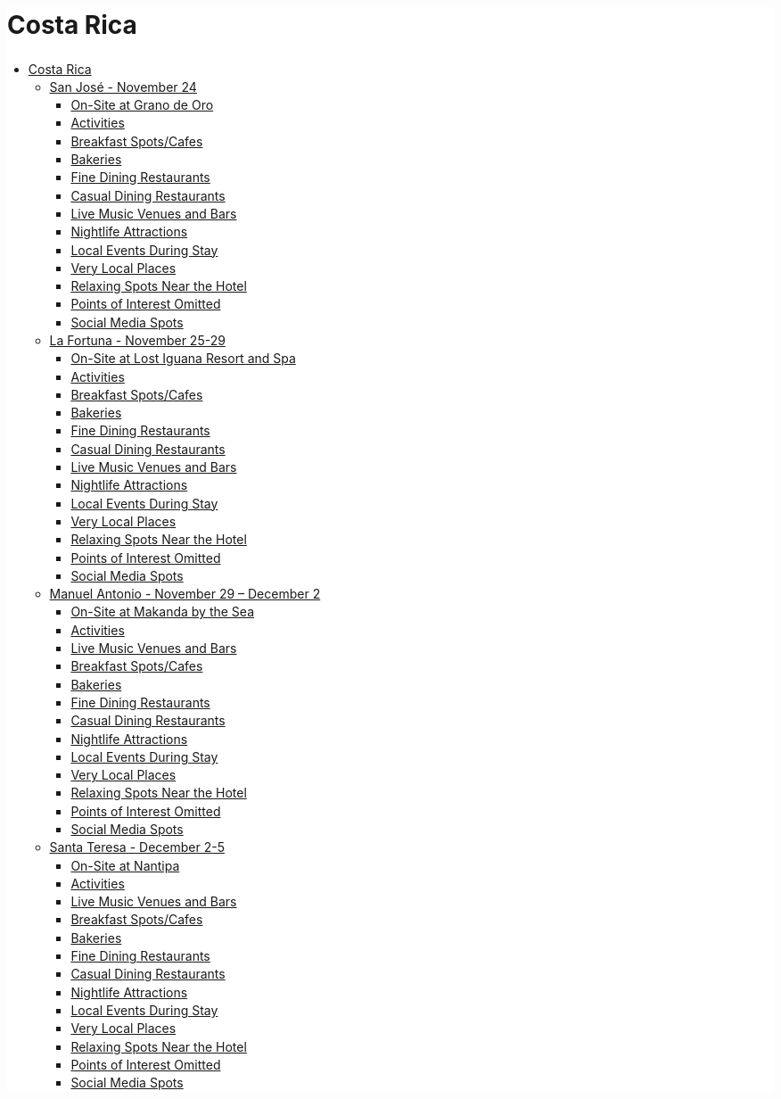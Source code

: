 # Costa Rica

- [Costa Rica](#costa-rica)
  - [San José - November 24](#san-josé---november-24)
    - [On-Site at Grano de Oro](#on-site-at-grano-de-oro)
    - [Activities](#activities)
    - [Breakfast Spots/Cafes](#breakfast-spotscafes)
    - [Bakeries](#bakeries)
    - [Fine Dining Restaurants](#fine-dining-restaurants)
    - [Casual Dining Restaurants](#casual-dining-restaurants)
    - [Live Music Venues and Bars](#live-music-venues-and-bars)
    - [Nightlife Attractions](#nightlife-attractions)
    - [Local Events During Stay](#local-events-during-stay)
    - [Very Local Places](#very-local-places)
    - [Relaxing Spots Near the Hotel](#relaxing-spots-near-the-hotel)
    - [Points of Interest Omitted](#points-of-interest-omitted)
    - [Social Media Spots](#social-media-spots)
  - [La Fortuna - November 25-29](#la-fortuna---november-25-29)
    - [On-Site at Lost Iguana Resort and Spa](#on-site-at-lost-iguana-resort-and-spa)
    - [Activities](#activities-1)
    - [Breakfast Spots/Cafes](#breakfast-spotscafes-1)
    - [Bakeries](#bakeries-1)
    - [Fine Dining Restaurants](#fine-dining-restaurants-1)
    - [Casual Dining Restaurants](#casual-dining-restaurants-1)
    - [Live Music Venues and Bars](#live-music-venues-and-bars-1)
    - [Nightlife Attractions](#nightlife-attractions-1)
    - [Local Events During Stay](#local-events-during-stay-1)
    - [Very Local Places](#very-local-places-1)
    - [Relaxing Spots Near the Hotel](#relaxing-spots-near-the-hotel-1)
    - [Points of Interest Omitted](#points-of-interest-omitted-1)
    - [Social Media Spots](#social-media-spots-1)
  - [Manuel Antonio - November 29 – December 2](#manuel-antonio---november-29--december-2)
    - [On-Site at Makanda by the Sea](#on-site-at-makanda-by-the-sea)
    - [Activities](#activities-2)
    - [Live Music Venues and Bars](#live-music-venues-and-bars-2)
    - [Breakfast Spots/Cafes](#breakfast-spotscafes-2)
    - [Bakeries](#bakeries-2)
    - [Fine Dining Restaurants](#fine-dining-restaurants-2)
    - [Casual Dining Restaurants](#casual-dining-restaurants-2)
    - [Nightlife Attractions](#nightlife-attractions-2)
    - [Local Events During Stay](#local-events-during-stay-2)
    - [Very Local Places](#very-local-places-2)
    - [Relaxing Spots Near the Hotel](#relaxing-spots-near-the-hotel-2)
    - [Points of Interest Omitted](#points-of-interest-omitted-2)
    - [Social Media Spots](#social-media-spots-2)
  - [Santa Teresa - December 2-5](#santa-teresa---december-2-5)
    - [On-Site at Nantipa](#on-site-at-nantipa)
    - [Activities](#activities-3)
    - [Live Music Venues and Bars](#live-music-venues-and-bars-3)
    - [Breakfast Spots/Cafes](#breakfast-spotscafes-3)
    - [Bakeries](#bakeries-3)
    - [Fine Dining Restaurants](#fine-dining-restaurants-3)
    - [Casual Dining Restaurants](#casual-dining-restaurants-3)
    - [Nightlife Attractions](#nightlife-attractions-3)
    - [Local Events During Stay](#local-events-during-stay-3)
    - [Very Local Places](#very-local-places-3)
    - [Relaxing Spots Near the Hotel](#relaxing-spots-near-the-hotel-3)
    - [Points of Interest Omitted](#points-of-interest-omitted-3)
    - [Social Media Spots](#social-media-spots-3)
